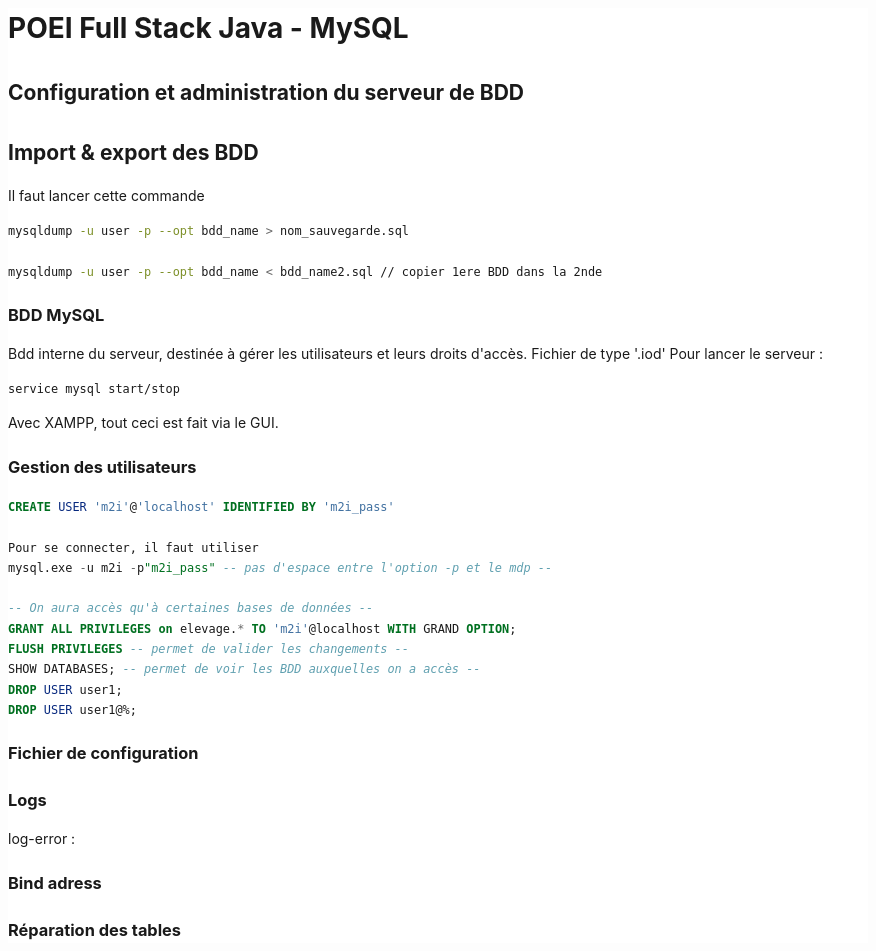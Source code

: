 # POEI Full Stack Java - MySQL

## Configuration et administration du serveur de BDD

## Import & export des BDD

Il faut lancer cette commande

```bash
mysqldump -u user -p --opt bdd_name > nom_sauvegarde.sql

mysqldump -u user -p --opt bdd_name < bdd_name2.sql // copier 1ere BDD dans la 2nde
```

### BDD MySQL

Bdd interne du serveur, destinée à gérer les utilisateurs et leurs droits d'accès. Fichier de type '.iod'
Pour lancer le serveur :

```sh
service mysql start/stop
```

Avec XAMPP, tout ceci est fait via le GUI.

### Gestion des utilisateurs

```sql
CREATE USER 'm2i'@'localhost' IDENTIFIED BY 'm2i_pass'

Pour se connecter, il faut utiliser
mysql.exe -u m2i -p"m2i_pass" -- pas d'espace entre l'option -p et le mdp --

-- On aura accès qu'à certaines bases de données --
GRANT ALL PRIVILEGES on elevage.* TO 'm2i'@localhost WITH GRAND OPTION;
FLUSH PRIVILEGES -- permet de valider les changements --
SHOW DATABASES; -- permet de voir les BDD auxquelles on a accès --
DROP USER user1;
DROP USER user1@%;
```

### Fichier de configuration

### Logs

log-error :

### Bind adress

### Réparation des tables
